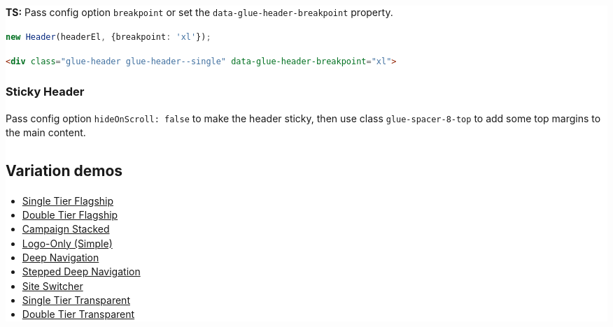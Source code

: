 **TS:** Pass config option `breakpoint` or set the `data-glue-header-breakpoint`
property.

```ts
new Header(headerEl, {breakpoint: 'xl'});
```

```html
<div class="glue-header glue-header--single" data-glue-header-breakpoint="xl">
```

### Sticky Header

Pass config option `hideOnScroll: false` to make the header sticky, then use
class `glue-spacer-8-top` to add some top margins to the main content.

## Variation demos

-   [Single Tier Flagship](https://28-0-dot-glue-demo.appspot.com/components/header/single-flagship)
-   [Double Tier Flagship](https://28-0-dot-glue-demo.appspot.com/components/header/double-flagship)
-   [Campaign Stacked](https://28-0-dot-glue-demo.appspot.com/components/header/header-complex)
-   [Logo-Only (Simple)](https://28-0-dot-glue-demo.appspot.com/components/header/logo-only)
-   [Deep Navigation](https://28-0-dot-glue-demo.appspot.com/components/header/deep-nav)
-   [Stepped Deep Navigation](https://28-0-dot-glue-demo.appspot.com/components/header/deep-nav-stepped)
-   [Site Switcher](https://28-0-dot-glue-demo.appspot.com/components/header/site-switcher)
-   [Single Tier Transparent](https://28-0-dot-glue-demo.appspot.com/components/header/single-transparent)
-   [Double Tier Transparent](https://28-0-dot-glue-demo.appspot.com/components/header/double-transparent)
